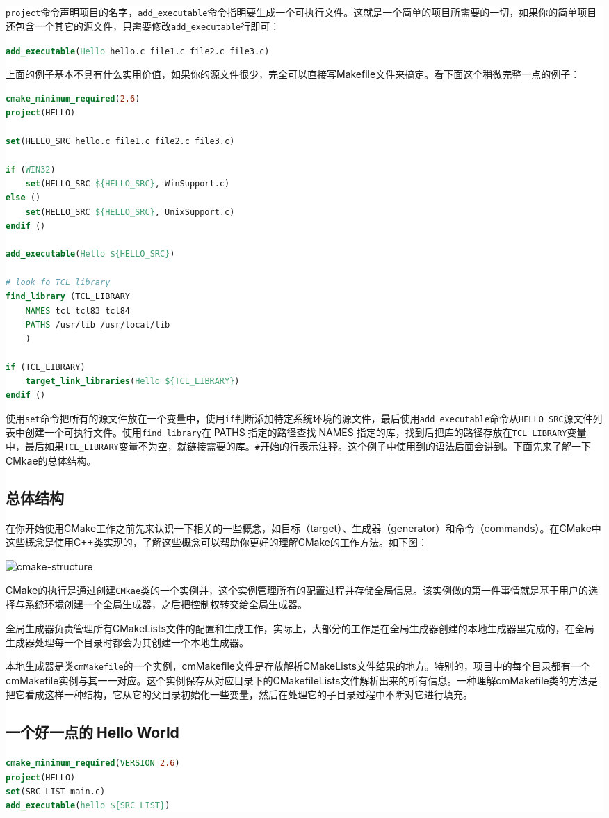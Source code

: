 `project`命令声明项目的名字，`add_executable`命令指明要生成一个可执行文件。这就是一个简单的项目所需要的一切，如果你的简单项目还包含一个其它的源文件，只需要修改`add_executable`行即可：
```cmake
add_executable(Hello hello.c file1.c file2.c file3.c)
```

上面的例子基本不具有什么实用价值，如果你的源文件很少，完全可以直接写Makefile文件来搞定。看下面这个稍微完整一点的例子：
```cmake
cmake_minimum_required(2.6)
project(HELLO)

set(HELLO_SRC hello.c file1.c file2.c file3.c)

if (WIN32)
    set(HELLO_SRC ${HELLO_SRC}, WinSupport.c)
else ()
    set(HELLO_SRC ${HELLO_SRC}, UnixSupport.c)
endif ()

add_executable(Hello ${HELLO_SRC})

# look fo TCL library
find_library (TCL_LIBRARY
    NAMES tcl tcl83 tcl84
    PATHS /usr/lib /usr/local/lib
    )

if (TCL_LIBRARY)
    target_link_libraries(Hello ${TCL_LIBRARY})
endif ()
```
使用`set`命令把所有的源文件放在一个变量中，使用`if`判断添加特定系统环境的源文件，最后使用`add_executable`命令从`HELLO_SRC`源文件列表中创建一个可执行文件。使用`find_library`在 PATHS 指定的路径查找 NAMES 指定的库，找到后把库的路径存放在`TCL_LIBRARY`变量中，最后如果`TCL_LIBRARY`变量不为空，就链接需要的库。`#`开始的行表示注释。这个例子中使用到的语法后面会讲到。下面先来了解一下CMkae的总体结构。

## 总体结构
在你开始使用CMake工作之前先来认识一下相关的一些概念，如目标（target）、生成器（generator）和命令（commands）。在CMake中这些概念是使用C++类实现的，了解这些概念可以帮助你更好的理解CMake的工作方法。如下图：

![cmake-structure](/img/cmake-structure.png)

CMake的执行是通过创建`CMkae`类的一个实例并，这个实例管理所有的配置过程并存储全局信息。该实例做的第一件事情就是基于用户的选择与系统环境创建一个全局生成器，之后把控制权转交给全局生成器。

全局生成器负责管理所有CMakeLists文件的配置和生成工作，实际上，大部分的工作是在全局生成器创建的本地生成器里完成的，在全局生成器处理每一个目录时都会为其创建一个本地生成器。

本地生成器是类`cmMakefile`的一个实例，cmMakefile文件是存放解析CMakeLists文件结果的地方。特别的，项目中的每个目录都有一个cmMakefile实例与其一一对应。这个实例保存从对应目录下的CMakefileLists文件解析出来的所有信息。一种理解cmMakefile类的方法是把它看成这样一种结构，它从它的父目录初始化一些变量，然后在处理它的子目录过程中不断对它进行填充。

## 一个好一点的 Hello World
```cmake
cmake_minimum_required(VERSION 2.6)
project(HELLO)
set(SRC_LIST main.c)
add_executable(hello ${SRC_LIST})
```
